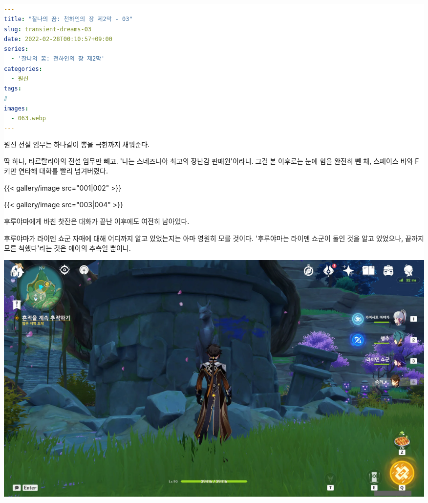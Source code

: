 ```yaml
---
title: "찰나의 꿈: 천하인의 장 제2막 - 03"
slug: transient-dreams-03
date: 2022-02-28T00:10:57+09:00
series:
  - '찰나의 꿈: 천하인의 장 제2막'
categories:
  - 원신
tags:
#  - 
images:
  - 063.webp
---
```


원신 전설 임무는 하나같이 뽕을 극한까지 채워준다.

딱 하나, 타르탈리아의 전설 임무만 빼고. '나는 스네즈나야 최고의 장난감 판매원'이라니. 그걸 본 이후로는 눈에 힘을 완전히 뺀 채, 스페이스 바와 F 키만 연타해 대화를 빨리 넘겨버렸다.

{{< gallery/image src="001|002" >}}

{{< gallery/image src="003|004" >}}

후루야마에게 바친 찻잔은 대화가 끝난 이후에도 여전히 남아있다.

후루야마가 라이덴 쇼군 자매에 대해 어디까지 알고 있었는지는 아마 영원히 모를 것이다. '후루야마는 라이덴 쇼군이 둘인 것을 알고 있었으나, 끝까지 모른 척했다'라는 것은 에이의 추측일 뿐이니.

![](005.webp)
